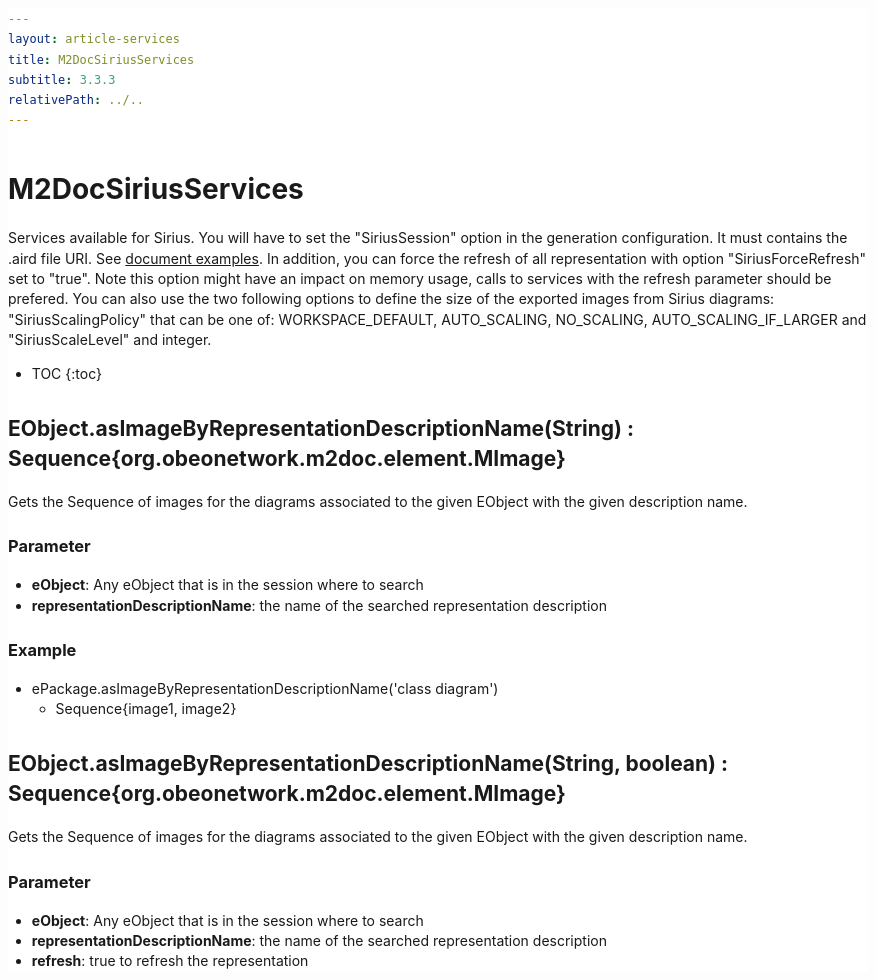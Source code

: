 ```yaml
---
layout: article-services
title: M2DocSiriusServices
subtitle: 3.3.3
relativePath: ../..
---
```




# M2DocSiriusServices

Services available for Sirius. You will have to set the "SiriusSession" option in the generation configuration. It must contains the .aird file URI. See [document examples](https://github.com/ObeoNetwork/M2Doc/tree/3.3.3/tests/org.obeonetwork.m2doc.sirius.tests/resources/m2DocSiriusServices). In addition, you can force the refresh of all representation with option "SiriusForceRefresh" set to "true". Note this option might have an impact on memory usage, calls to services with the refresh parameter should be prefered. You can also use the two following options to define the size of the exported images from Sirius diagrams: "SiriusScalingPolicy" that can be one of: WORKSPACE_DEFAULT, AUTO_SCALING, NO_SCALING, AUTO_SCALING_IF_LARGER and "SiriusScaleLevel" and integer.

* TOC
{:toc}

## EObject.asImageByRepresentationDescriptionName(String) : Sequence{org.obeonetwork.m2doc.element.MImage}

Gets the Sequence of images for the diagrams associated to the given EObject with the given description name.

### Parameter

* **eObject**: Any eObject that is in the session where to search
* **representationDescriptionName**: the name of the searched representation description

### Example

* ePackage.asImageByRepresentationDescriptionName('class diagram')
  * Sequence{image1, image2}

## EObject.asImageByRepresentationDescriptionName(String, boolean) : Sequence{org.obeonetwork.m2doc.element.MImage}

Gets the Sequence of images for the diagrams associated to the given EObject with the given description name.

### Parameter

* **eObject**: Any eObject that is in the session where to search
* **representationDescriptionName**: the name of the searched representation description
* **refresh**: true to refresh the representation
